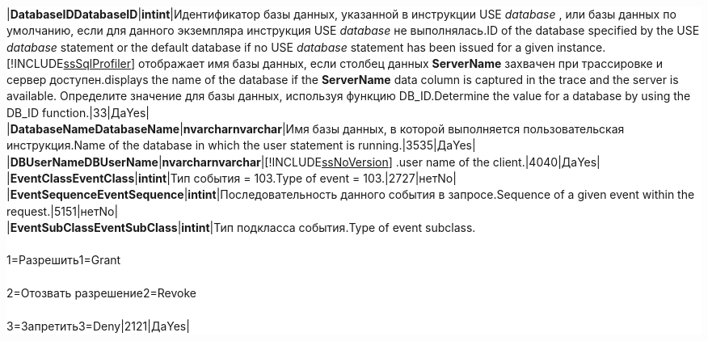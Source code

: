 |<span data-ttu-id="ceda6-129">**DatabaseID**</span><span class="sxs-lookup"><span data-stu-id="ceda6-129">**DatabaseID**</span></span>|<span data-ttu-id="ceda6-130">**int**</span><span class="sxs-lookup"><span data-stu-id="ceda6-130">**int**</span></span>|<span data-ttu-id="ceda6-131">Идентификатор базы данных, указанной в инструкции USE *database* , или базы данных по умолчанию, если для данного экземпляра инструкция USE *database* не выполнялась.</span><span class="sxs-lookup"><span data-stu-id="ceda6-131">ID of the database specified by the USE *database* statement or the default database if no USE *database* statement has been issued for a given instance.</span></span> [!INCLUDE[ssSqlProfiler](../../includes/sssqlprofiler-md.md)] <span data-ttu-id="ceda6-132">отображает имя базы данных, если столбец данных **ServerName** захвачен при трассировке и сервер доступен.</span><span class="sxs-lookup"><span data-stu-id="ceda6-132">displays the name of the database if the **ServerName** data column is captured in the trace and the server is available.</span></span> <span data-ttu-id="ceda6-133">Определите значение для базы данных, используя функцию DB_ID.</span><span class="sxs-lookup"><span data-stu-id="ceda6-133">Determine the value for a database by using the DB_ID function.</span></span>|<span data-ttu-id="ceda6-134">3</span><span class="sxs-lookup"><span data-stu-id="ceda6-134">3</span></span>|<span data-ttu-id="ceda6-135">Да</span><span class="sxs-lookup"><span data-stu-id="ceda6-135">Yes</span></span>|  
|<span data-ttu-id="ceda6-136">**DatabaseName**</span><span class="sxs-lookup"><span data-stu-id="ceda6-136">**DatabaseName**</span></span>|<span data-ttu-id="ceda6-137">**nvarchar**</span><span class="sxs-lookup"><span data-stu-id="ceda6-137">**nvarchar**</span></span>|<span data-ttu-id="ceda6-138">Имя базы данных, в которой выполняется пользовательская инструкция.</span><span class="sxs-lookup"><span data-stu-id="ceda6-138">Name of the database in which the user statement is running.</span></span>|<span data-ttu-id="ceda6-139">35</span><span class="sxs-lookup"><span data-stu-id="ceda6-139">35</span></span>|<span data-ttu-id="ceda6-140">Да</span><span class="sxs-lookup"><span data-stu-id="ceda6-140">Yes</span></span>|  
|<span data-ttu-id="ceda6-141">**DBUserName**</span><span class="sxs-lookup"><span data-stu-id="ceda6-141">**DBUserName**</span></span>|<span data-ttu-id="ceda6-142">**nvarchar**</span><span class="sxs-lookup"><span data-stu-id="ceda6-142">**nvarchar**</span></span>|[!INCLUDE[ssNoVersion](../../includes/ssnoversion-md.md)] <span data-ttu-id="ceda6-143">.</span><span class="sxs-lookup"><span data-stu-id="ceda6-143">user name of the client.</span></span>|<span data-ttu-id="ceda6-144">40</span><span class="sxs-lookup"><span data-stu-id="ceda6-144">40</span></span>|<span data-ttu-id="ceda6-145">Да</span><span class="sxs-lookup"><span data-stu-id="ceda6-145">Yes</span></span>|  
|<span data-ttu-id="ceda6-146">**EventClass**</span><span class="sxs-lookup"><span data-stu-id="ceda6-146">**EventClass**</span></span>|<span data-ttu-id="ceda6-147">**int**</span><span class="sxs-lookup"><span data-stu-id="ceda6-147">**int**</span></span>|<span data-ttu-id="ceda6-148">Тип события = 103.</span><span class="sxs-lookup"><span data-stu-id="ceda6-148">Type of event = 103.</span></span>|<span data-ttu-id="ceda6-149">27</span><span class="sxs-lookup"><span data-stu-id="ceda6-149">27</span></span>|<span data-ttu-id="ceda6-150">нет</span><span class="sxs-lookup"><span data-stu-id="ceda6-150">No</span></span>|  
|<span data-ttu-id="ceda6-151">**EventSequence**</span><span class="sxs-lookup"><span data-stu-id="ceda6-151">**EventSequence**</span></span>|<span data-ttu-id="ceda6-152">**int**</span><span class="sxs-lookup"><span data-stu-id="ceda6-152">**int**</span></span>|<span data-ttu-id="ceda6-153">Последовательность данного события в запросе.</span><span class="sxs-lookup"><span data-stu-id="ceda6-153">Sequence of a given event within the request.</span></span>|<span data-ttu-id="ceda6-154">51</span><span class="sxs-lookup"><span data-stu-id="ceda6-154">51</span></span>|<span data-ttu-id="ceda6-155">нет</span><span class="sxs-lookup"><span data-stu-id="ceda6-155">No</span></span>|  
|<span data-ttu-id="ceda6-156">**EventSubClass**</span><span class="sxs-lookup"><span data-stu-id="ceda6-156">**EventSubClass**</span></span>|<span data-ttu-id="ceda6-157">**int**</span><span class="sxs-lookup"><span data-stu-id="ceda6-157">**int**</span></span>|<span data-ttu-id="ceda6-158">Тип подкласса события.</span><span class="sxs-lookup"><span data-stu-id="ceda6-158">Type of event subclass.</span></span><br /><br /> <span data-ttu-id="ceda6-159">1=Разрешить</span><span class="sxs-lookup"><span data-stu-id="ceda6-159">1=Grant</span></span><br /><br /> <span data-ttu-id="ceda6-160">2=Отозвать разрешение</span><span class="sxs-lookup"><span data-stu-id="ceda6-160">2=Revoke</span></span><br /><br /> <span data-ttu-id="ceda6-161">3=Запретить</span><span class="sxs-lookup"><span data-stu-id="ceda6-161">3=Deny</span></span>|<span data-ttu-id="ceda6-162">21</span><span class="sxs-lookup"><span data-stu-id="ceda6-162">21</span></span>|<span data-ttu-id="ceda6-163">Да</span><span class="sxs-lookup"><span data-stu-id="ceda6-163">Yes</span></span>|  